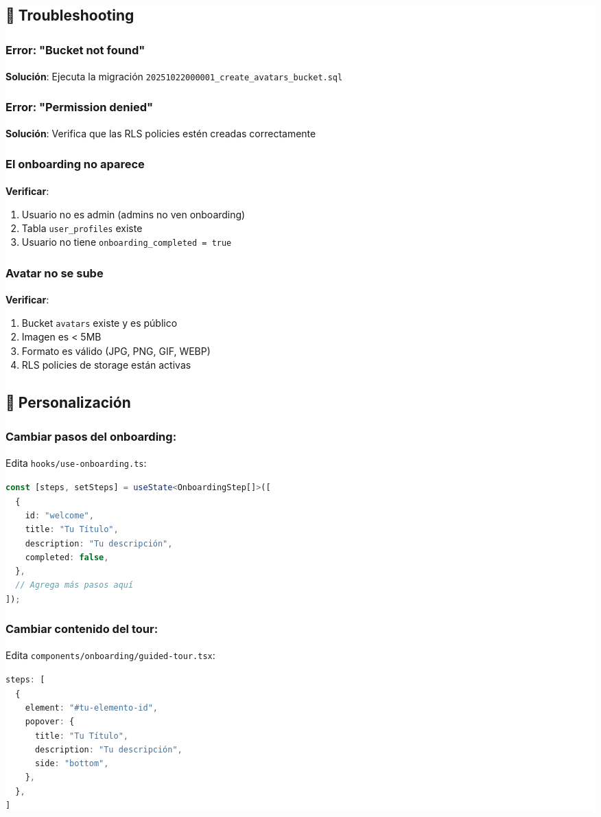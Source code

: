 ## 🔧 Troubleshooting

### Error: "Bucket not found"

**Solución**: Ejecuta la migración `20251022000001_create_avatars_bucket.sql`

### Error: "Permission denied"

**Solución**: Verifica que las RLS policies estén creadas correctamente

### El onboarding no aparece

**Verificar**:
1. Usuario no es admin (admins no ven onboarding)
2. Tabla `user_profiles` existe
3. Usuario no tiene `onboarding_completed = true`

### Avatar no se sube

**Verificar**:
1. Bucket `avatars` existe y es público
2. Imagen es < 5MB
3. Formato es válido (JPG, PNG, GIF, WEBP)
4. RLS policies de storage están activas

## 🎨 Personalización

### Cambiar pasos del onboarding:

Edita `hooks/use-onboarding.ts`:

```typescript
const [steps, setSteps] = useState<OnboardingStep[]>([
  {
    id: "welcome",
    title: "Tu Título",
    description: "Tu descripción",
    completed: false,
  },
  // Agrega más pasos aquí
]);
```

### Cambiar contenido del tour:

Edita `components/onboarding/guided-tour.tsx`:

```typescript
steps: [
  {
    element: "#tu-elemento-id",
    popover: {
      title: "Tu Título",
      description: "Tu descripción",
      side: "bottom",
    },
  },
]
```

